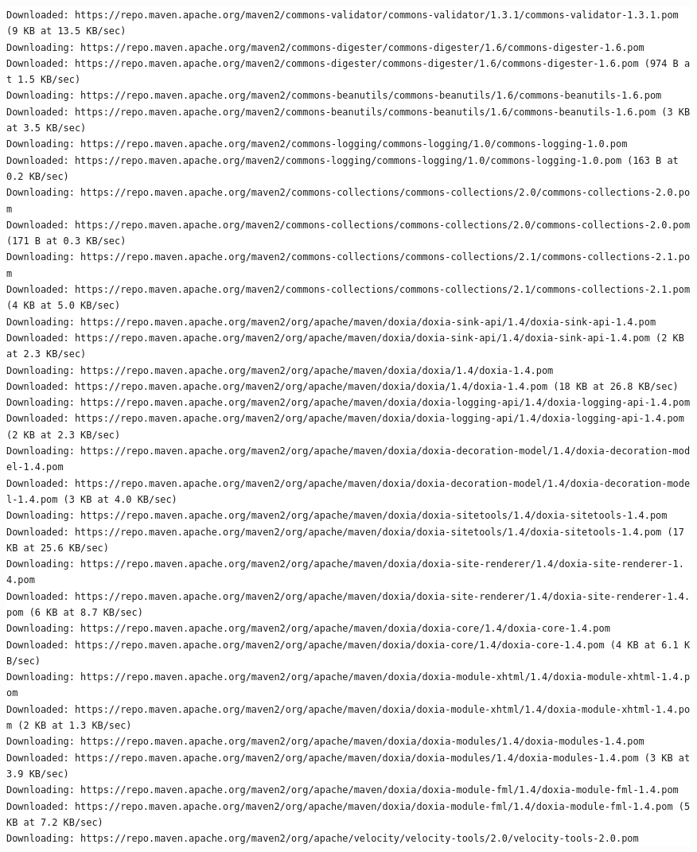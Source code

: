 	Downloaded: https://repo.maven.apache.org/maven2/commons-validator/commons-validator/1.3.1/commons-validator-1.3.1.pom (9 KB at 13.5 KB/sec)
	Downloading: https://repo.maven.apache.org/maven2/commons-digester/commons-digester/1.6/commons-digester-1.6.pom
	Downloaded: https://repo.maven.apache.org/maven2/commons-digester/commons-digester/1.6/commons-digester-1.6.pom (974 B at 1.5 KB/sec)
	Downloading: https://repo.maven.apache.org/maven2/commons-beanutils/commons-beanutils/1.6/commons-beanutils-1.6.pom
	Downloaded: https://repo.maven.apache.org/maven2/commons-beanutils/commons-beanutils/1.6/commons-beanutils-1.6.pom (3 KB at 3.5 KB/sec)
	Downloading: https://repo.maven.apache.org/maven2/commons-logging/commons-logging/1.0/commons-logging-1.0.pom
	Downloaded: https://repo.maven.apache.org/maven2/commons-logging/commons-logging/1.0/commons-logging-1.0.pom (163 B at 0.2 KB/sec)
	Downloading: https://repo.maven.apache.org/maven2/commons-collections/commons-collections/2.0/commons-collections-2.0.pom
	Downloaded: https://repo.maven.apache.org/maven2/commons-collections/commons-collections/2.0/commons-collections-2.0.pom (171 B at 0.3 KB/sec)
	Downloading: https://repo.maven.apache.org/maven2/commons-collections/commons-collections/2.1/commons-collections-2.1.pom
	Downloaded: https://repo.maven.apache.org/maven2/commons-collections/commons-collections/2.1/commons-collections-2.1.pom (4 KB at 5.0 KB/sec)
	Downloading: https://repo.maven.apache.org/maven2/org/apache/maven/doxia/doxia-sink-api/1.4/doxia-sink-api-1.4.pom
	Downloaded: https://repo.maven.apache.org/maven2/org/apache/maven/doxia/doxia-sink-api/1.4/doxia-sink-api-1.4.pom (2 KB at 2.3 KB/sec)
	Downloading: https://repo.maven.apache.org/maven2/org/apache/maven/doxia/doxia/1.4/doxia-1.4.pom
	Downloaded: https://repo.maven.apache.org/maven2/org/apache/maven/doxia/doxia/1.4/doxia-1.4.pom (18 KB at 26.8 KB/sec)
	Downloading: https://repo.maven.apache.org/maven2/org/apache/maven/doxia/doxia-logging-api/1.4/doxia-logging-api-1.4.pom
	Downloaded: https://repo.maven.apache.org/maven2/org/apache/maven/doxia/doxia-logging-api/1.4/doxia-logging-api-1.4.pom (2 KB at 2.3 KB/sec)
	Downloading: https://repo.maven.apache.org/maven2/org/apache/maven/doxia/doxia-decoration-model/1.4/doxia-decoration-model-1.4.pom
	Downloaded: https://repo.maven.apache.org/maven2/org/apache/maven/doxia/doxia-decoration-model/1.4/doxia-decoration-model-1.4.pom (3 KB at 4.0 KB/sec)
	Downloading: https://repo.maven.apache.org/maven2/org/apache/maven/doxia/doxia-sitetools/1.4/doxia-sitetools-1.4.pom
	Downloaded: https://repo.maven.apache.org/maven2/org/apache/maven/doxia/doxia-sitetools/1.4/doxia-sitetools-1.4.pom (17 KB at 25.6 KB/sec)
	Downloading: https://repo.maven.apache.org/maven2/org/apache/maven/doxia/doxia-site-renderer/1.4/doxia-site-renderer-1.4.pom
	Downloaded: https://repo.maven.apache.org/maven2/org/apache/maven/doxia/doxia-site-renderer/1.4/doxia-site-renderer-1.4.pom (6 KB at 8.7 KB/sec)
	Downloading: https://repo.maven.apache.org/maven2/org/apache/maven/doxia/doxia-core/1.4/doxia-core-1.4.pom
	Downloaded: https://repo.maven.apache.org/maven2/org/apache/maven/doxia/doxia-core/1.4/doxia-core-1.4.pom (4 KB at 6.1 KB/sec)
	Downloading: https://repo.maven.apache.org/maven2/org/apache/maven/doxia/doxia-module-xhtml/1.4/doxia-module-xhtml-1.4.pom
	Downloaded: https://repo.maven.apache.org/maven2/org/apache/maven/doxia/doxia-module-xhtml/1.4/doxia-module-xhtml-1.4.pom (2 KB at 1.3 KB/sec)
	Downloading: https://repo.maven.apache.org/maven2/org/apache/maven/doxia/doxia-modules/1.4/doxia-modules-1.4.pom
	Downloaded: https://repo.maven.apache.org/maven2/org/apache/maven/doxia/doxia-modules/1.4/doxia-modules-1.4.pom (3 KB at 3.9 KB/sec)
	Downloading: https://repo.maven.apache.org/maven2/org/apache/maven/doxia/doxia-module-fml/1.4/doxia-module-fml-1.4.pom
	Downloaded: https://repo.maven.apache.org/maven2/org/apache/maven/doxia/doxia-module-fml/1.4/doxia-module-fml-1.4.pom (5 KB at 7.2 KB/sec)
	Downloading: https://repo.maven.apache.org/maven2/org/apache/velocity/velocity-tools/2.0/velocity-tools-2.0.pom